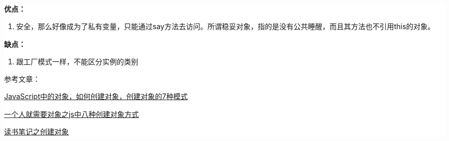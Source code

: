 **优点：**

1. 安全，那么好像成为了私有变量，只能通过say方法去访问。所谓稳妥对象，指的是没有公共睡醒，而且其方法也不引用this的对象。

**缺点：**

1. 跟工厂模式一样，不能区分实例的类别



参考文章：

[JavaScript中的对象，如何创建对象，创建对象的7种模式](https://blog.csdn.net/u014346301/article/details/52204967)

[一个人就需要对象之js中八种创建对象方式](https://juejin.im/post/5cb93841f265da03612ee3df#heading-9)

[读书笔记之创建对象](http://alvinyuxt.github.io/2016/11/11/%E8%AF%BB%E4%B9%A6%E7%AC%94%E8%AE%B0%E4%B9%8B%E5%88%9B%E5%BB%BA%E5%AF%B9%E8%B1%A1/)